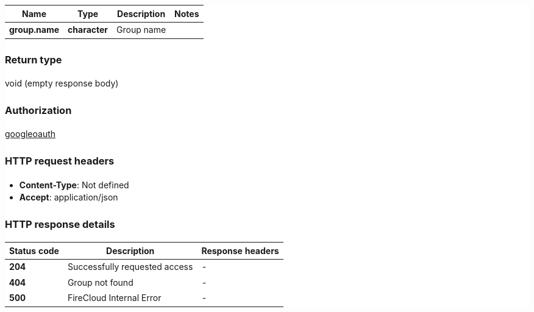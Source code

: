 Name | Type | Description  | Notes
------------- | ------------- | ------------- | -------------
 **group.name** | **character**| Group name | 

### Return type

void (empty response body)

### Authorization

[googleoauth](../README.md#googleoauth)

### HTTP request headers

 - **Content-Type**: Not defined
 - **Accept**: application/json

### HTTP response details
| Status code | Description | Response headers |
|-------------|-------------|------------------|
| **204** | Successfully requested access |  -  |
| **404** | Group not found |  -  |
| **500** | FireCloud Internal Error |  -  |

